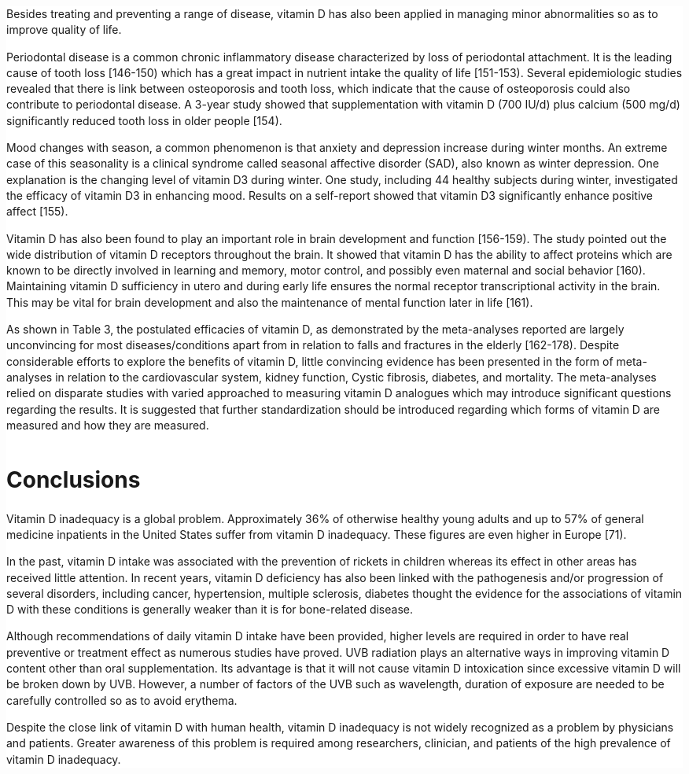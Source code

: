 Besides treating and preventing a range of disease, vitamin D has also been applied in managing minor abnormalities so as to improve quality of life.

Periodontal disease is a common chronic inflammatory disease characterized by loss of periodontal attachment. It is the leading cause of tooth loss [146-150) which has a great impact in nutrient intake the quality of life [151-153). Several epidemiologic studies revealed that there is link between osteoporosis and tooth loss, which indicate that the cause of osteoporosis could also contribute to periodontal disease. A 3-year study showed that supplementation with vitamin D (700 IU/d) plus calcium (500 mg/d) significantly reduced tooth loss in older people [154).

Mood changes with season, a common phenomenon is that anxiety and depression increase during winter months. An extreme case of this seasonality is a clinical syndrome called seasonal affective disorder (SAD), also known as winter depression. One explanation is the changing level of vitamin D3 during winter. One study, including 44 healthy subjects during winter, investigated the efficacy of vitamin D3 in enhancing mood. Results on a self-report showed that vitamin D3 significantly enhance positive affect [155).

Vitamin D has also been found to play an important role in brain development and function [156-159). The study pointed out the wide distribution of vitamin D receptors throughout the brain.    It showed that vitamin D has the ability to affect proteins which are known to be directly involved in learning and memory, motor control, and possibly even maternal and social behavior [160). Maintaining vitamin D sufficiency in utero and during early life ensures the normal receptor transcriptional activity in the brain. This may be vital for brain development and also the maintenance of mental function later in life [161).

As shown in Table 3, the postulated efficacies of vitamin D, as demonstrated by the meta-analyses reported are largely unconvincing for most diseases/conditions apart from in relation to falls and fractures in the elderly [162-178). Despite considerable efforts to explore the benefits of vitamin D, little convincing evidence has been presented in the form of meta-analyses in relation to the cardiovascular system, kidney function, Cystic fibrosis, diabetes, and mortality. The meta-analyses relied on disparate studies with varied approached to measuring vitamin D analogues which may introduce significant questions regarding the results. It is suggested that further standardization should be introduced regarding which forms of vitamin D are measured and how they are measured.

# Conclusions

Vitamin D inadequacy is a global problem. Approximately 36% of otherwise healthy young adults and up to 57% of general medicine inpatients in the United States suffer from vitamin D inadequacy. These figures are even higher in Europe [71).

In the past, vitamin D intake was associated with the prevention of rickets in children whereas its effect in other areas has received little attention. In recent years, vitamin D deficiency has also been linked with the pathogenesis and/or progression of several disorders, including cancer, hypertension, multiple sclerosis, diabetes thought the evidence for the associations of vitamin D with these conditions is generally weaker than it is for bone-related disease.

Although recommendations of daily vitamin D intake have been provided, higher levels are required in order to have real preventive or treatment effect as numerous studies have proved. UVB radiation plays an alternative ways in improving vitamin D content other than oral supplementation. Its advantage is that it will not cause vitamin D intoxication since excessive vitamin D will be broken down by UVB. However, a number of factors of the UVB such as wavelength, duration of exposure are needed to be carefully controlled so as to avoid erythema.

Despite the close link of vitamin D with human health, vitamin D inadequacy is not widely recognized as a problem by physicians and patients. Greater awareness of this problem is required among researchers, clinician, and patients of the high prevalence of vitamin D inadequacy.

